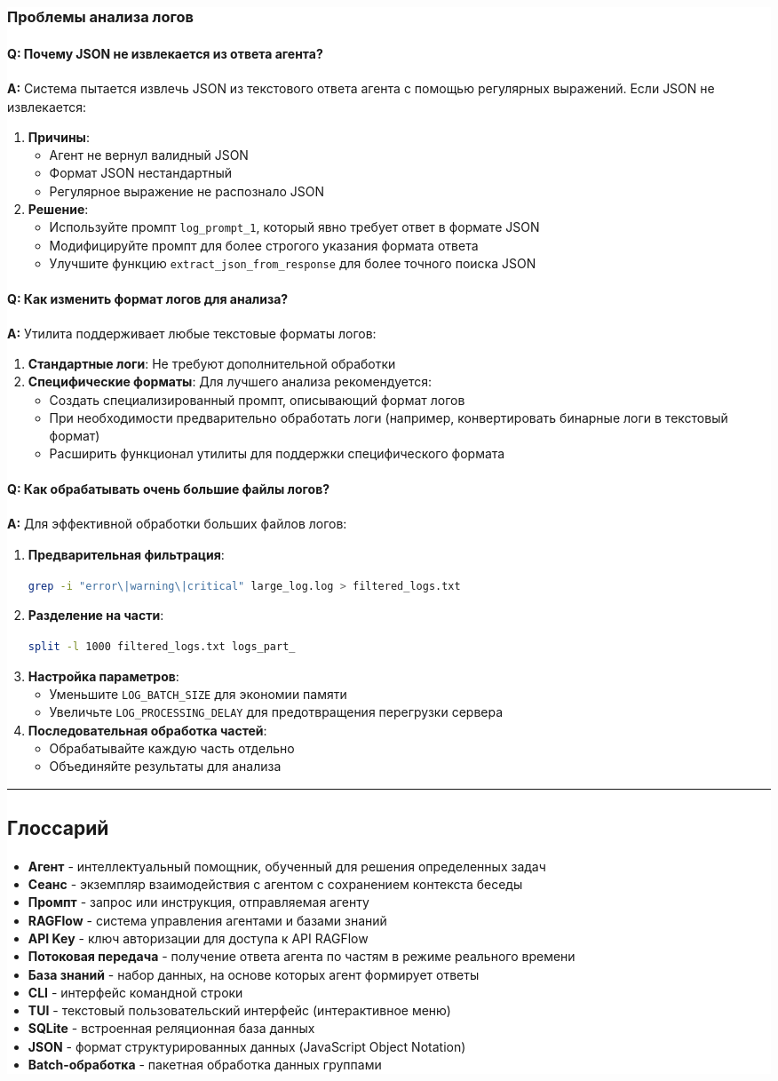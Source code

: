 ### Проблемы анализа логов

#### Q: Почему JSON не извлекается из ответа агента?

**A:** Система пытается извлечь JSON из текстового ответа агента с помощью регулярных выражений. Если JSON не извлекается:
1. **Причины**:
   - Агент не вернул валидный JSON
   - Формат JSON нестандартный
   - Регулярное выражение не распознало JSON
2. **Решение**:
   - Используйте промпт `log_prompt_1`, который явно требует ответ в формате JSON
   - Модифицируйте промпт для более строгого указания формата ответа
   - Улучшите функцию `extract_json_from_response` для более точного поиска JSON

#### Q: Как изменить формат логов для анализа?

**A:** Утилита поддерживает любые текстовые форматы логов:
1. **Стандартные логи**: Не требуют дополнительной обработки
2. **Специфические форматы**: Для лучшего анализа рекомендуется:
   - Создать специализированный промпт, описывающий формат логов
   - При необходимости предварительно обработать логи (например, конвертировать бинарные логи в текстовый формат)
   - Расширить функционал утилиты для поддержки специфического формата

#### Q: Как обрабатывать очень большие файлы логов?

**A:** Для эффективной обработки больших файлов логов:
1. **Предварительная фильтрация**:
   ```bash
   grep -i "error\|warning\|critical" large_log.log > filtered_logs.txt
   ```
2. **Разделение на части**:
   ```bash
   split -l 1000 filtered_logs.txt logs_part_
   ```
3. **Настройка параметров**:
   - Уменьшите `LOG_BATCH_SIZE` для экономии памяти
   - Увеличьте `LOG_PROCESSING_DELAY` для предотвращения перегрузки сервера
4. **Последовательная обработка частей**:
   - Обрабатывайте каждую часть отдельно
   - Объединяйте результаты для анализа

---

## Глоссарий

- **Агент** - интеллектуальный помощник, обученный для решения определенных задач
- **Сеанс** - экземпляр взаимодействия с агентом с сохранением контекста беседы
- **Промпт** - запрос или инструкция, отправляемая агенту
- **RAGFlow** - система управления агентами и базами знаний
- **API Key** - ключ авторизации для доступа к API RAGFlow
- **Потоковая передача** - получение ответа агента по частям в режиме реального времени
- **База знаний** - набор данных, на основе которых агент формирует ответы
- **CLI** - интерфейс командной строки
- **TUI** - текстовый пользовательский интерфейс (интерактивное меню)
- **SQLite** - встроенная реляционная база данных
- **JSON** - формат структурированных данных (JavaScript Object Notation)
- **Batch-обработка** - пакетная обработка данных группами

